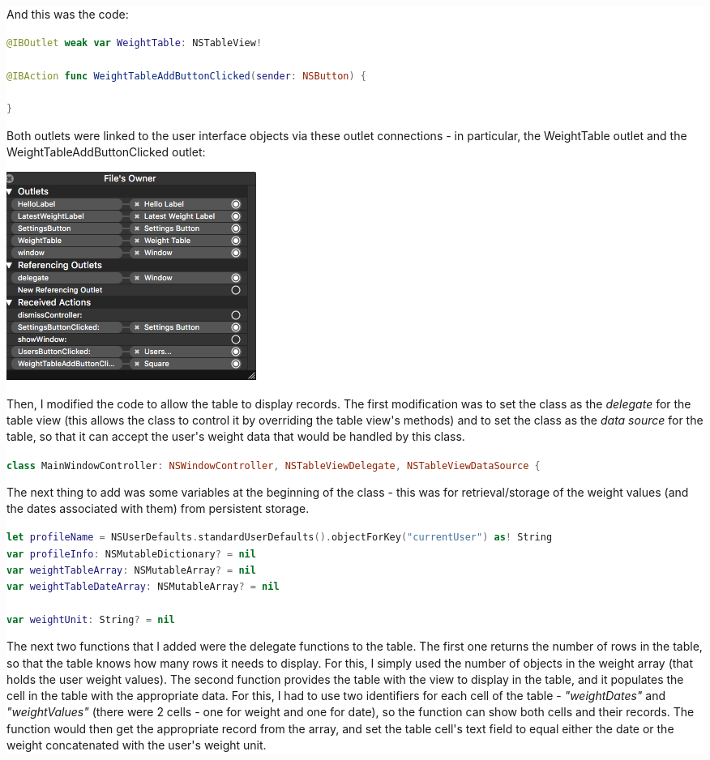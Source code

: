 And this was the code:

```swift
@IBOutlet weak var WeightTable: NSTableView!

@IBAction func WeightTableAddButtonClicked(sender: NSButton) {

}
```

<div class="page-break"></div>

Both outlets were linked to the user interface objects via these outlet connections - in particular, the WeightTable outlet and the WeightTableAddButtonClicked outlet:

![Screenshot 16](Screenshots/third_weightTableOutletConnections.png "Weight table outlet connections")

Then, I modified the code to allow the table to display records.
The first modification was to set the class as the *delegate* for the table view (this allows the class to control it by overriding the table view's methods) and to set the class as the *data source* for the table, so that it can accept the user's weight data that would be handled by this class.

```swift
class MainWindowController: NSWindowController, NSTableViewDelegate, NSTableViewDataSource {
```
The next thing to add was some variables at the beginning of the class - this was for retrieval/storage of the weight values (and the dates associated with them) from persistent storage.
```swift
let profileName = NSUserDefaults.standardUserDefaults().objectForKey("currentUser") as! String
var profileInfo: NSMutableDictionary? = nil
var weightTableArray: NSMutableArray? = nil
var weightTableDateArray: NSMutableArray? = nil

var weightUnit: String? = nil
```

The next two functions that I added were the delegate functions to the table. The first one returns the number of rows in the table, so that the table knows how many rows it needs to display.
For this, I simply used the number of objects in the weight array (that holds the user weight values).
The second function provides the table with the view to display in the table, and it populates the cell in the table with the appropriate data.
For this, I had to use two identifiers for each cell of the table - *"weightDates"* and *"weightValues"* (there were 2 cells - one for weight and one for date), so the function can show both cells and their records.
The function would then get the appropriate record from the array, and set the table cell's text field to equal either the date or the weight concatenated with the user's weight unit.
